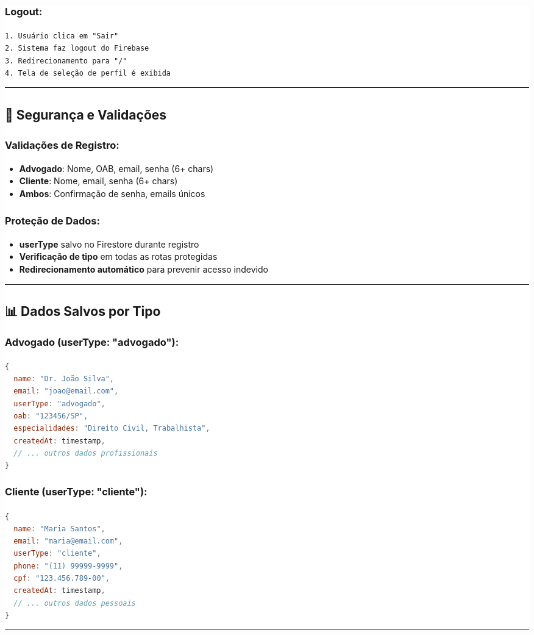 ### **Logout**:
```
1. Usuário clica em "Sair"
2. Sistema faz logout do Firebase
3. Redirecionamento para "/"
4. Tela de seleção de perfil é exibida
```

---

## 🔐 **Segurança e Validações**

### **Validações de Registro**:
- **Advogado**: Nome, OAB, email, senha (6+ chars)
- **Cliente**: Nome, email, senha (6+ chars)
- **Ambos**: Confirmação de senha, emails únicos

### **Proteção de Dados**:
- **userType** salvo no Firestore durante registro
- **Verificação de tipo** em todas as rotas protegidas
- **Redirecionamento automático** para prevenir acesso indevido

---

## 📊 **Dados Salvos por Tipo**

### **Advogado (userType: "advogado")**:
```javascript
{
  name: "Dr. João Silva",
  email: "joao@email.com",
  userType: "advogado",
  oab: "123456/SP",
  especialidades: "Direito Civil, Trabalhista",
  createdAt: timestamp,
  // ... outros dados profissionais
}
```

### **Cliente (userType: "cliente")**:
```javascript
{
  name: "Maria Santos",
  email: "maria@email.com", 
  userType: "cliente",
  phone: "(11) 99999-9999",
  cpf: "123.456.789-00",
  createdAt: timestamp,
  // ... outros dados pessoais
}
```

---